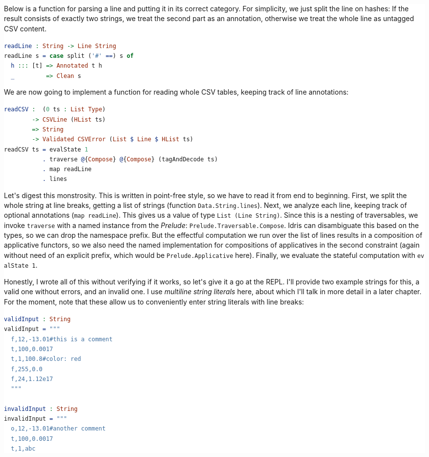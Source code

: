Below is a function for parsing a line and putting it in its
correct category. For simplicity, we just split the line on hashes:
If the result consists of exactly two strings, we treat the second
part as an annotation, otherwise we treat the whole line as untagged
CSV content.

```idris
readLine : String -> Line String
readLine s = case split ('#' ==) s of
  h ::: [t] => Annotated t h
  _         => Clean s
```

We are now going to implement a function for reading whole
CSV tables, keeping track of line annotations:

```idris
readCSV :  (0 ts : List Type)
        -> CSVLine (HList ts)
        => String
        -> Validated CSVError (List $ Line $ HList ts)
readCSV ts = evalState 1
           . traverse @{Compose} @{Compose} (tagAndDecode ts)
           . map readLine
           . lines
```

Let's digest this monstrosity. This is written in point-free
style, so we have to read it from end to beginning. First, we
split the whole string at line breaks, getting a list of strings
(function `Data.String.lines`). Next, we analyze each line,
keeping track of optional annotations (`map readLine`).
This gives us a value of type `List (Line String)`. Since
this is a nesting of traversables, we invoke `traverse`
with a named instance from the *Prelude*: `Prelude.Traversable.Compose`.
Idris can disambiguate this based on the types, so we can
drop the namespace prefix. But the effectful computation
we run over the list of lines results in a composition
of applicative functors, so we also need the named implementation
for compositions of applicatives in the second
constraint (again without need of an explicit
prefix, which would be `Prelude.Applicative` here).
Finally, we evaluate the stateful computation with `evalState 1`.

Honestly, I wrote all of this without verifying if it works,
so let's give it a go at the REPL. I'll provide two
example strings for this, a valid one without errors, and
an invalid one. I use *multiline string literals* here, about which
I'll talk in more detail in a later chapter. For the moment,
note that these allow us to conveniently enter string literals
with line breaks:

```idris
validInput : String
validInput = """
  f,12,-13.01#this is a comment
  t,100,0.0017
  t,1,100.8#color: red
  f,255,0.0
  f,24,1.12e17
  """

invalidInput : String
invalidInput = """
  o,12,-13.01#another comment
  t,100,0.0017
  t,1,abc
```